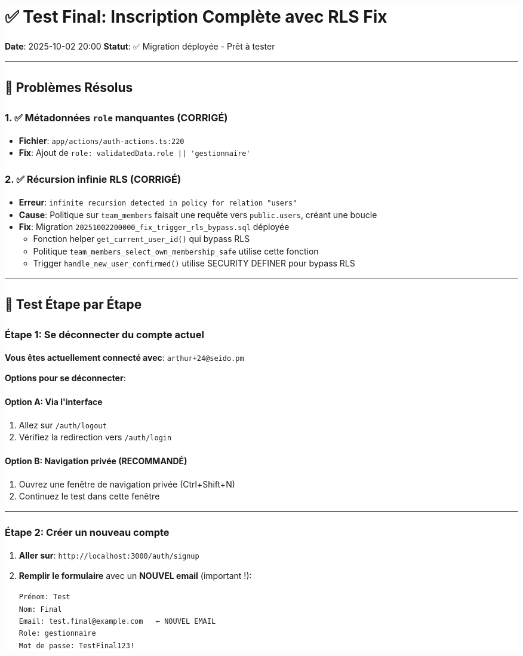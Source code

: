 # ✅ Test Final: Inscription Complète avec RLS Fix

**Date**: 2025-10-02 20:00
**Statut**: ✅ Migration déployée - Prêt à tester

---

## 🎯 Problèmes Résolus

### 1. ✅ Métadonnées `role` manquantes (CORRIGÉ)
- **Fichier**: `app/actions/auth-actions.ts:220`
- **Fix**: Ajout de `role: validatedData.role || 'gestionnaire'`

### 2. ✅ Récursion infinie RLS (CORRIGÉ)
- **Erreur**: `infinite recursion detected in policy for relation "users"`
- **Cause**: Politique sur `team_members` faisait une requête vers `public.users`, créant une boucle
- **Fix**: Migration `20251002200000_fix_trigger_rls_bypass.sql` déployée
  - Fonction helper `get_current_user_id()` qui bypass RLS
  - Politique `team_members_select_own_membership_safe` utilise cette fonction
  - Trigger `handle_new_user_confirmed()` utilise SECURITY DEFINER pour bypass RLS

---

## 🧪 Test Étape par Étape

### Étape 1: Se déconnecter du compte actuel

**Vous êtes actuellement connecté avec**: `arthur+24@seido.pm`

**Options pour se déconnecter**:

#### Option A: Via l'interface
1. Allez sur `/auth/logout`
2. Vérifiez la redirection vers `/auth/login`

#### Option B: Navigation privée (RECOMMANDÉ)
1. Ouvrez une fenêtre de navigation privée (Ctrl+Shift+N)
2. Continuez le test dans cette fenêtre

---

### Étape 2: Créer un nouveau compte

1. **Aller sur**: `http://localhost:3000/auth/signup`

2. **Remplir le formulaire** avec un **NOUVEL email** (important !):
   ```
   Prénom: Test
   Nom: Final
   Email: test.final@example.com   ← NOUVEL EMAIL
   Role: gestionnaire
   Mot de passe: TestFinal123!
   ```
